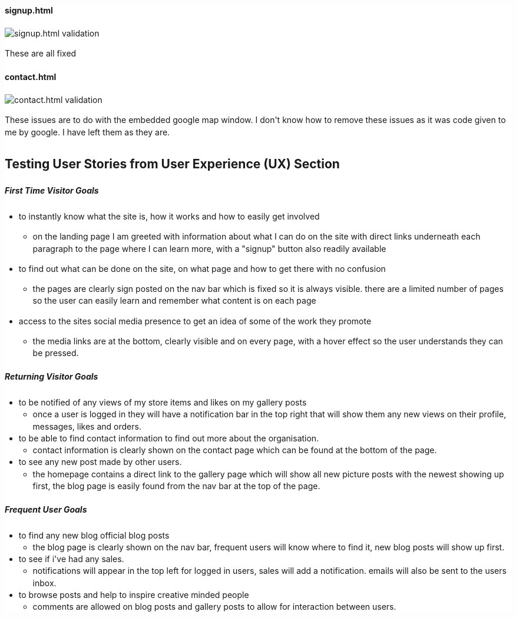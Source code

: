 #### signup.html
 
![signup.html validation](/assets/readMeImages/sign-up.png)
 
These are all fixed
 
#### contact.html
 
![contact.html validation](/assets/readMeImages/contact.png)
 
These issues are to do with the embedded google map window. I don't know how to remove these issues as it was code given to me by google. I have left them as they are.
 
 
 
## Testing User Stories from User Experience (UX) Section
 
 
##### First Time Visitor Goals
 
   - to instantly know what the site is, how it works and how to easily get involved
       -  on the landing page I am greeted with information about what I can do on the site with direct links underneath each paragraph to the page where I can learn more, with a "signup" button also readily available
           
   - to find out what can be done on the site, on what page and how to get there with no confusion
       - the pages are clearly sign posted on the nav bar which is fixed so it is always visible. there are a limited number of pages so the user can easily learn and remember what content is on each page
 
   - access to the sites social media presence to get an idea of some of the work they promote
       - the media links are at the bottom, clearly visible and on every page, with a hover effect so the user understands they can be pressed.
 
 
##### Returning Visitor Goals
 
   - to be notified of any views of my store items and likes on my gallery posts
       - once a user is logged in they will have a notification bar in the top right that will show them any new views on their profile, messages, likes and orders.
   - to be able to find contact information to find out more about the organisation.
       - contact information is clearly shown on the contact page which can be found at the bottom of the page.
   - to see any new post made by other users.
       - the homepage contains a direct link to the gallery page which will show all new picture posts with the newest showing up first, the blog page is easily found from the nav bar at the top of the page.
 
   
##### Frequent User Goals
   
   - to find any new blog official blog posts
       - the blog page is clearly shown on the nav bar, frequent users will know where to find it, new blog posts will show up first.
   - to see if i've had any sales.
       - notifications will appear in the top left for logged in users, sales will add a notification. emails will also be sent to the users inbox.
   - to browse posts and help to inspire creative minded people
       - comments are allowed on blog posts and gallery posts to allow for interaction between users.
 